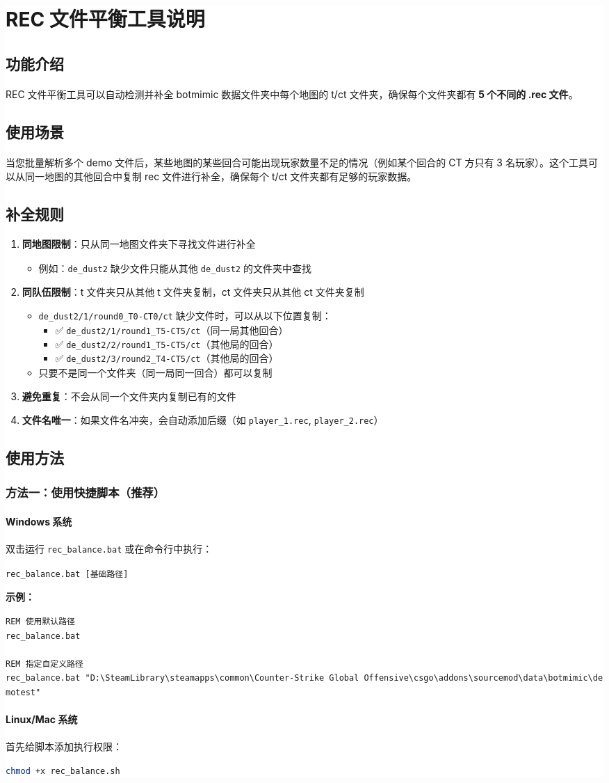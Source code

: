 # REC 文件平衡工具说明

## 功能介绍

REC 文件平衡工具可以自动检测并补全 botmimic 数据文件夹中每个地图的 t/ct 文件夹，确保每个文件夹都有 **5 个不同的 .rec 文件**。

## 使用场景

当您批量解析多个 demo 文件后，某些地图的某些回合可能出现玩家数量不足的情况（例如某个回合的 CT 方只有 3 名玩家）。这个工具可以从同一地图的其他回合中复制 rec 文件进行补全，确保每个 t/ct 文件夹都有足够的玩家数据。

## 补全规则

1. **同地图限制**：只从同一地图文件夹下寻找文件进行补全
   - 例如：`de_dust2` 缺少文件只能从其他 `de_dust2` 的文件夹中查找
   
2. **同队伍限制**：t 文件夹只从其他 t 文件夹复制，ct 文件夹只从其他 ct 文件夹复制
   - `de_dust2/1/round0_T0-CT0/ct` 缺少文件时，可以从以下位置复制：
     - ✅ `de_dust2/1/round1_T5-CT5/ct`（同一局其他回合）
     - ✅ `de_dust2/2/round1_T5-CT5/ct`（其他局的回合）
     - ✅ `de_dust2/3/round2_T4-CT5/ct`（其他局的回合）
   - 只要不是同一个文件夹（同一局同一回合）都可以复制

3. **避免重复**：不会从同一个文件夹内复制已有的文件

4. **文件名唯一**：如果文件名冲突，会自动添加后缀（如 `player_1.rec`, `player_2.rec`）

## 使用方法

### 方法一：使用快捷脚本（推荐）

#### Windows 系统

双击运行 `rec_balance.bat` 或在命令行中执行：

```batch
rec_balance.bat [基础路径]
```

**示例：**
```batch
REM 使用默认路径
rec_balance.bat

REM 指定自定义路径
rec_balance.bat "D:\SteamLibrary\steamapps\common\Counter-Strike Global Offensive\csgo\addons\sourcemod\data\botmimic\demotest"
```

#### Linux/Mac 系统

首先给脚本添加执行权限：
```bash
chmod +x rec_balance.sh
```
